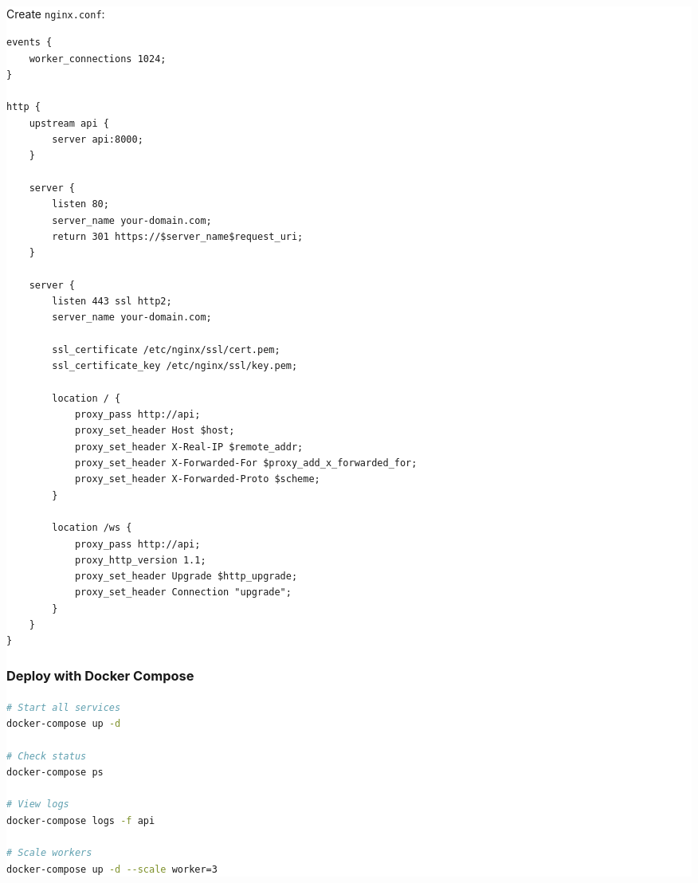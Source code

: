 Create `nginx.conf`:
```nginx
events {
    worker_connections 1024;
}

http {
    upstream api {
        server api:8000;
    }

    server {
        listen 80;
        server_name your-domain.com;
        return 301 https://$server_name$request_uri;
    }

    server {
        listen 443 ssl http2;
        server_name your-domain.com;

        ssl_certificate /etc/nginx/ssl/cert.pem;
        ssl_certificate_key /etc/nginx/ssl/key.pem;

        location / {
            proxy_pass http://api;
            proxy_set_header Host $host;
            proxy_set_header X-Real-IP $remote_addr;
            proxy_set_header X-Forwarded-For $proxy_add_x_forwarded_for;
            proxy_set_header X-Forwarded-Proto $scheme;
        }

        location /ws {
            proxy_pass http://api;
            proxy_http_version 1.1;
            proxy_set_header Upgrade $http_upgrade;
            proxy_set_header Connection "upgrade";
        }
    }
}
```

### Deploy with Docker Compose

```bash
# Start all services
docker-compose up -d

# Check status
docker-compose ps

# View logs
docker-compose logs -f api

# Scale workers
docker-compose up -d --scale worker=3
```
